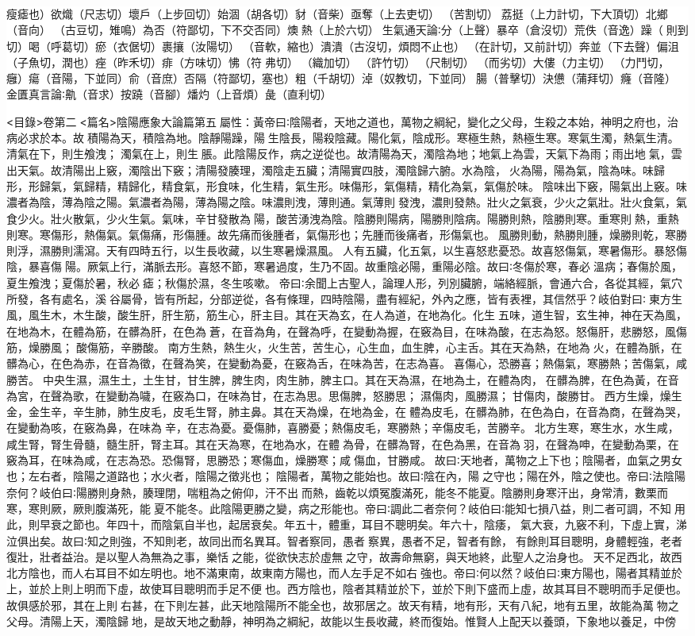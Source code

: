 瘦瘧也）欲熾（尺志切）壞戶（上步回切）始涸（胡各切）豺（音柴）亟奪（上去吏切） （苦割切）
荔挺（上力計切，下大頂切）北鄉（音向） （古豆切，雉鳴）為否（符鄙切，下不交否同）燠
熱（上於六切）
生氣通天論∶分（上聲）暴卒（倉沒切）荒佚（音逸）躁（
則到切）喝（呼葛切）瘀（衣倨切）裹攘（汝陽切） （音軟，縮也）潰潰（古沒切，煩悶不止也）
（在計切，又前計切）奔並（下去聲）偏沮（子魚切，潤也）痤（昨禾切）痱（方味切）怫（符
弗切） （織加切） （許竹切） （尺制切） （而劣切）大僂（力主切） （力鬥切，
癰）瘍（音陽，下並同）俞（音庶）否隔（符鄙切，塞也）粗（千胡切）淖（奴教切，下並同）
腸（普擊切）決憊（蒲拜切）癃（音隆）
金匱真言論∶鼽（音求）按蹺（音腳）燔灼（上音煩）彘（直利切）

\<目錄\>卷第二
\<篇名\>陰陽應象大論篇第五
屬性：黃帝曰∶陰陽者，天地之道也，萬物之綱紀，變化之父母，生殺之本始，神明之府也，治病必求於本。故
積陽為天，積陰為地。陰靜陽躁，陽
生陰長，陽殺陰藏。陽化氣，陰成形。寒極生熱，熱極生寒。寒氣生濁，熱氣生清。清氣在下，則生飧洩；
濁氣在上，則生 脹。此陰陽反作，病之逆從也。故清陽為天，濁陰為地；地氣上為雲，天氣下為雨；雨出地
氣，雲出天氣。故清陽出上竅，濁陰出下竅；清陽發腠理，濁陰走五臟；清陽實四肢，濁陰歸六腑。水為陰，
火為陽，陽為氣，陰為味。味歸
形，形歸氣，氣歸精，精歸化，精食氣，形食味，化生精，氣生形。味傷形，氣傷精，精化為氣，氣傷於味。
陰味出下竅，陽氣出上竅。味濃者為陰，薄為陰之陽。氣濃者為陽，薄為陽之陰。味濃則洩，薄則通。氣薄則
發洩，濃則發熱。壯火之氣衰，少火之氣壯。壯火食氣，氣食少火。壯火散氣，少火生氣。氣味，辛甘發散為
陽，酸苦湧洩為陰。陰勝則陽病，陽勝則陰病。陽勝則熱，陰勝則寒。重寒則
熱，重熱則寒。寒傷形，熱傷氣。氣傷痛，形傷腫。故先痛而後腫者，氣傷形也；先腫而後痛者，形傷氣也。
風勝則動，熱勝則腫，燥勝則乾，寒勝則浮，濕勝則濡瀉。天有四時五行，以生長收藏，以生寒暑燥濕風。
人有五臟，化五氣，以生喜怒悲憂恐。故喜怒傷氣，寒暑傷形。暴怒傷陰，暴喜傷
陽。厥氣上行，滿脈去形。喜怒不節，寒暑過度，生乃不固。故重陰必陽，重陽必陰。故曰∶冬傷於寒，春必
溫病；春傷於風，夏生飧洩；夏傷於暑，秋必 瘧；秋傷於濕，冬生咳嗽。
帝曰∶余聞上古聖人，論理人形，列別臟腑，端絡經脈，會通六合，各從其經，氣穴所發，各有處名，溪
谷屬骨，皆有所起，分部逆從，各有條理，四時陰陽，盡有經紀，外內之應，皆有表裡，其信然乎？岐伯對曰∶
東方生風，風生木，木生酸，酸生肝，肝生筋，筋生心，肝主目。其在天為玄，在人為道，在地為化。化生
五味，道生智，玄生神，神在天為風，在地為木，在體為筋，在髒為肝，在色為
蒼，在音為角，在聲為呼，在變動為握，在竅為目，在味為酸，在志為怒。怒傷肝，悲勝怒，風傷筋，燥勝風；
酸傷筋，辛勝酸。
南方生熱，熱生火，火生苦，苦生心，心生血，血生脾，心主舌。其在天為熱，在地為
火，在體為脈，在髒為心，在色為赤，在音為徵，在聲為笑，在變動為憂，在竅為舌，在味為苦，在志為喜。
喜傷心，恐勝喜；熱傷氣，寒勝熱；苦傷氣，咸勝苦。
中央生濕，濕生土，土生甘，甘生脾，脾生肉，肉生肺，脾主口。其在天為濕，在地為土，在體為肉，
在髒為脾，在色為黃，在音為宮，在聲為歌，在變動為噦，在竅為口，在味為甘，在志為思。思傷脾，怒勝思；
濕傷肉，風勝濕；
甘傷肉，酸勝甘。
西方生燥，燥生金，金生辛，辛生肺，肺生皮毛，皮毛生腎，肺主鼻。其在天為燥，在地為金，在
體為皮毛，在髒為肺，在色為白，在音為商，在聲為哭，在變動為咳，在竅為鼻，在味為
辛，在志為憂。憂傷肺，喜勝憂；熱傷皮毛，寒勝熱；辛傷皮毛，苦勝辛。
北方生寒，寒生水，水生咸，咸生腎，腎生骨髓，髓生肝，腎主耳。其在天為寒，在地為水，在體
為骨，在髒為腎，在色為黑，在音為
羽，在聲為呻，在變動為栗，在竅為耳，在味為咸，在志為恐。恐傷腎，思勝恐；寒傷血，燥勝寒；咸
傷血，甘勝咸。
故曰∶天地者，萬物之上下也；陰陽者，血氣之男女也；左右者，陰陽之道路也；水火者，陰陽之徵兆也；
陰陽者，萬物之能始也。故曰∶陰在內，陽
之守也；陽在外，陰之使也。帝曰∶法陰陽奈何？岐伯曰∶陽勝則身熱，腠理閉，喘粗為之俯仰，汗不出
而熱，齒乾以煩冤腹滿死，能冬不能夏。陰勝則身寒汗出，身常清，數栗而寒，寒則厥，厥則腹滿死，能
夏不能冬。此陰陽更勝之變，病之形能也。帝曰∶調此二者奈何？岐伯曰∶能知七損八益，則二者可調，不知
用此，則早衰之節也。年四十，而陰氣自半也，起居衰矣。年五十，體重，耳目不聰明矣。年六十，陰痿，
氣大衰，九竅不利，下虛上實，涕泣俱出矣。故曰∶知之則強，不知則老，故同出而名異耳。智者察同，愚者
察異，愚者不足，智者有餘，
有餘則耳目聰明，身體輕強，老者復壯，壯者益治。是以聖人為無為之事，樂恬 之能，從欲快志於虛無
之守，故壽命無窮，與天地終，此聖人之治身也。
天不足西北，故西北方陰也，而人右耳目不如左明也。地不滿東南，故東南方陽也，而人左手足不如右
強也。帝曰∶何以然？岐伯曰∶東方陽也，陽者其精並於上，並於上則上明而下虛，故使耳目聰明而手足不便
也。西方陰也，陰者其精並於下，並於下則下盛而上虛，故其耳目不聰明而手足便也。故俱感於邪，其在上則
右甚，在下則左甚，此天地陰陽所不能全也，故邪居之。故天有精，地有形，天有八紀，地有五里，故能為萬
物之父母。清陽上天，濁陰歸
地，是故天地之動靜，神明為之綱紀，故能以生長收藏，終而復始。惟賢人上配天以養頭，下象地以養足，中傍